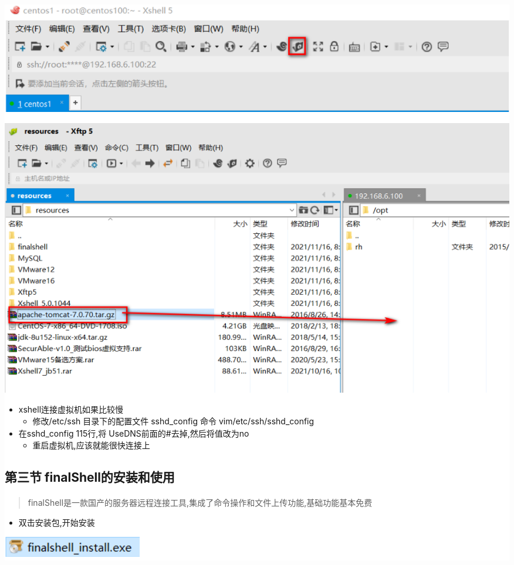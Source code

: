 ![](image/s22_nZDeR8F9wC.png)

![](image/s23_23HaVJ4wbt.png)

- xshell连接虚拟机如果比较慢
  - 修改/etc/ssh 目录下的配置文件 sshd\_config 命令 vim/etc/ssh/sshd\_config
- 在sshd\_config 115行,将 UseDNS前面的#去掉,然后将值改为no
  - 重启虚拟机,应该就能很快连接上

## 第三节 finalShell的安装和使用

> finalShell是一款国产的服务器远程连接工具,集成了命令操作和文件上传功能,基础功能基本免费

- 双击安装包,开始安装

![](image/f1_mNl6q-d1pW.png)

